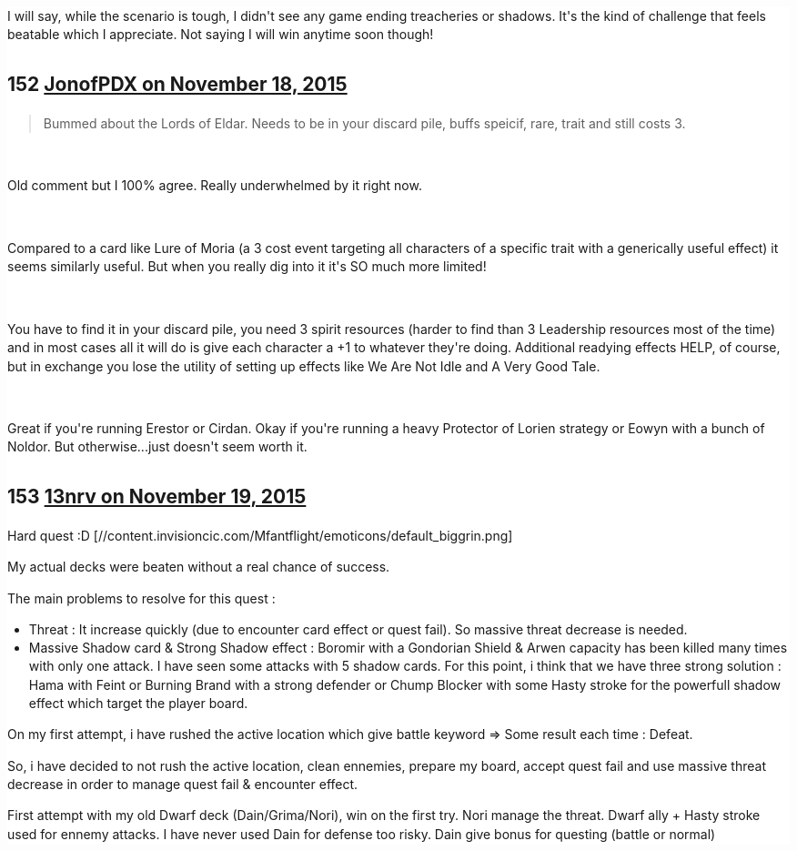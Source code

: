 I will say, while the scenario is tough, I didn't see any game ending treacheries or shadows. It's the kind of challenge that feels beatable which I appreciate. Not saying I will win anytime soon though!

## 152 [JonofPDX on November 18, 2015](https://community.fantasyflightgames.com/topic/192169-carn-dum-is-shipping/?do=findComment&comment=1898963)

> Bummed about the Lords of Eldar. Needs to be in your discard pile, buffs speicif, rare, trait and still costs 3. 

 

Old comment but I 100% agree. Really underwhelmed by it right now. 

 

Compared to a card like Lure of Moria (a 3 cost event targeting all characters of a specific trait with a generically useful effect) it seems similarly useful. But when you really dig into it it's SO much more limited!

 

You have to find it in your discard pile, you need 3 spirit resources (harder to find than 3 Leadership resources most of the time) and in most cases all it will do is give each character a +1 to whatever they're doing. Additional readying effects HELP, of course, but in exchange you lose the utility of setting up effects like We Are Not Idle and A Very Good Tale.

 

Great if you're running Erestor or Cirdan. Okay if you're running a heavy Protector of Lorien strategy or Eowyn with a bunch of Noldor. But otherwise...just doesn't seem worth it. 

## 153 [13nrv on November 19, 2015](https://community.fantasyflightgames.com/topic/192169-carn-dum-is-shipping/?do=findComment&comment=1899607)

Hard quest :D [//content.invisioncic.com/Mfantflight/emoticons/default_biggrin.png]

My actual decks were beaten without a real chance of success.

The main problems to resolve for this quest :

- Threat : It increase quickly (due to encounter card effect or quest fail). So massive threat decrease is needed.
- Massive Shadow card & Strong Shadow effect : Boromir with a Gondorian Shield & Arwen capacity has been killed many times with only one attack. I have seen some attacks with 5 shadow cards.
For this point, i think that we have three strong solution : Hama with Feint or Burning Brand with a strong defender or Chump Blocker with some Hasty stroke for the powerfull shadow effect which target the player board.

On my first attempt, i have rushed the active location which give battle keyword => Some result each time : Defeat.

So, i have decided to not rush the active location, clean ennemies, prepare my board, accept quest fail and use massive threat decrease in order to manage quest fail & encounter effect.

First attempt with my old Dwarf deck (Dain/Grima/Nori), win on the first try.
Nori manage the threat.
Dwarf ally + Hasty stroke used for ennemy attacks. I have never used Dain for defense too risky.
Dain give bonus for questing (battle or normal)
